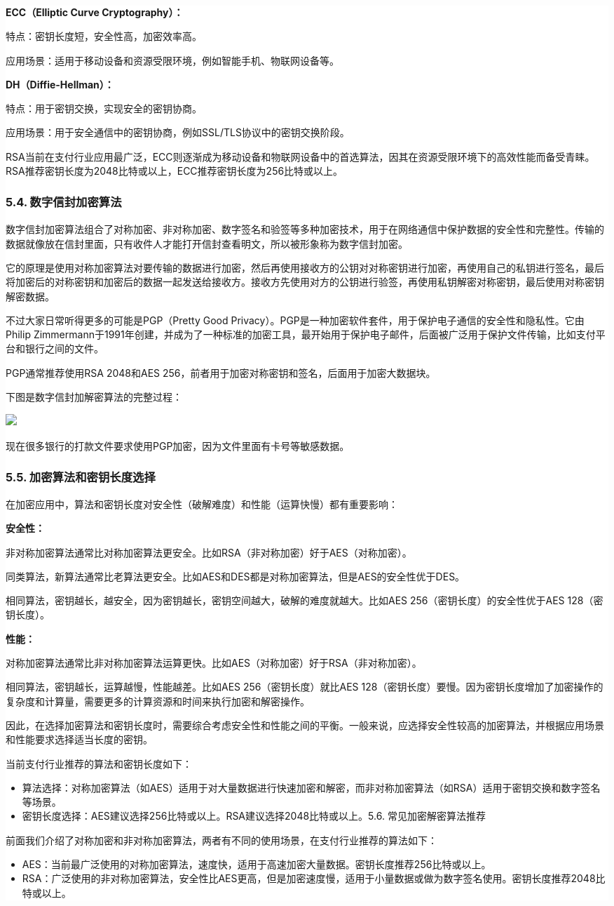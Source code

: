 **ECC（Elliptic Curve Cryptography）：**

特点：密钥长度短，安全性高，加密效率高。

应用场景：适用于移动设备和资源受限环境，例如智能手机、物联网设备等。

**DH（Diffie-Hellman）：**

特点：用于密钥交换，实现安全的密钥协商。

应用场景：用于安全通信中的密钥协商，例如SSL/TLS协议中的密钥交换阶段。

RSA当前在支付行业应用最广泛，ECC则逐渐成为移动设备和物联网设备中的首选算法，因其在资源受限环境下的高效性能而备受青睐。RSA推荐密钥长度为2048比特或以上，ECC推荐密钥长度为256比特或以上。

### 5.4. 数字信封加密算法

数字信封加密算法组合了对称加密、非对称加密、数字签名和验签等多种加密技术，用于在网络通信中保护数据的安全性和完整性。传输的数据就像放在信封里面，只有收件人才能打开信封查看明文，所以被形象称为数字信封加密。

它的原理是使用对称加密算法对要传输的数据进行加密，然后再使用接收方的公钥对对称密钥进行加密，再使用自己的私钥进行签名，最后将加密后的对称密钥和加密后的数据一起发送给接收方。接收方先使用对方的公钥进行验签，再使用私钥解密对称密钥，最后使用对称密钥解密数据。

不过大家日常听得更多的可能是PGP（Pretty Good Privacy）。PGP是一种加密软件套件，用于保护电子通信的安全性和隐私性。它由Philip Zimmermann于1991年创建，并成为了一种标准的加密工具，最开始用于保护电子邮件，后面被广泛用于保护文件传输，比如支付平台和银行之间的文件。

PGP通常推荐使用RSA 2048和AES 256，前者用于加密对称密钥和签名，后面用于加密大数据块。

下图是数字信封加解密算法的完整过程：

![](https://image.woshipm.com/2025/01/08/efc6184a-cd5a-11ef-83bf-00163e09d72f.png)

现在很多银行的打款文件要求使用PGP加密，因为文件里面有卡号等敏感数据。

### 5.5. 加密算法和密钥长度选择

在加密应用中，算法和密钥长度对安全性（破解难度）和性能（运算快慢）都有重要影响：

**安全性：**

非对称加密算法通常比对称加密算法更安全。比如RSA（非对称加密）好于AES（对称加密）。

同类算法，新算法通常比老算法更安全。比如AES和DES都是对称加密算法，但是AES的安全性优于DES。

相同算法，密钥越长，越安全，因为密钥越长，密钥空间越大，破解的难度就越大。比如AES 256（密钥长度）的安全性优于AES 128（密钥长度）。

**性能：**

对称加密算法通常比非对称加密算法运算更快。比如AES（对称加密）好于RSA（非对称加密）。

相同算法，密钥越长，运算越慢，性能越差。比如AES 256（密钥长度）就比AES 128（密钥长度）要慢。因为密钥长度增加了加密操作的复杂度和计算量，需要更多的计算资源和时间来执行加密和解密操作。

因此，在选择加密算法和密钥长度时，需要综合考虑安全性和性能之间的平衡。一般来说，应选择安全性较高的加密算法，并根据应用场景和性能要求选择适当长度的密钥。

当前支付行业推荐的算法和密钥长度如下：

*   算法选择：对称加密算法（如AES）适用于对大量数据进行快速加密和解密，而非对称加密算法（如RSA）适用于密钥交换和数字签名等场景。
*   密钥长度选择：AES建议选择256比特或以上。RSA建议选择2048比特或以上。5.6. 常见加密解密算法推荐

前面我们介绍了对称加密和非对称加密算法，两者有不同的使用场景，在支付行业推荐的算法如下：

*   AES：当前最广泛使用的对称加密算法，速度快，适用于高速加密大量数据。密钥长度推荐256比特或以上。
*   RSA：广泛使用的非对称加密算法，安全性比AES更高，但是加密速度慢，适用于小量数据或做为数字签名使用。密钥长度推荐2048比特或以上。
